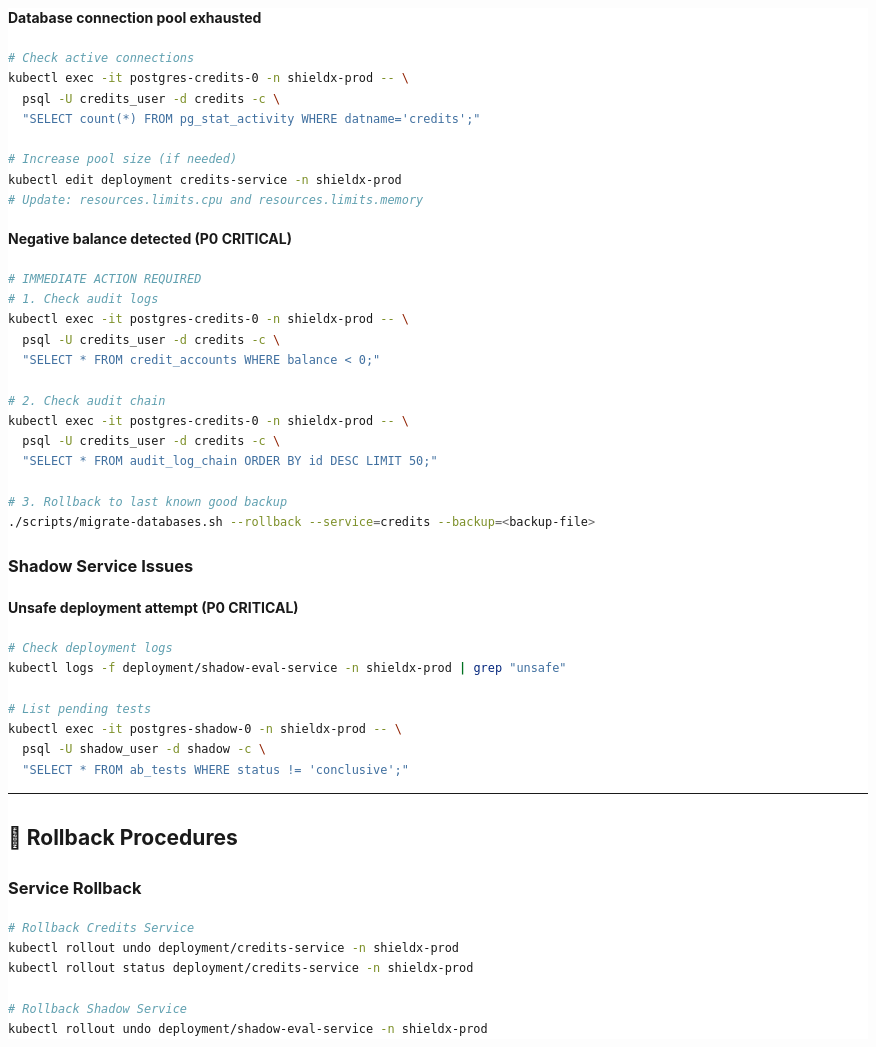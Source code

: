#### Database connection pool exhausted
```bash
# Check active connections
kubectl exec -it postgres-credits-0 -n shieldx-prod -- \
  psql -U credits_user -d credits -c \
  "SELECT count(*) FROM pg_stat_activity WHERE datname='credits';"

# Increase pool size (if needed)
kubectl edit deployment credits-service -n shieldx-prod
# Update: resources.limits.cpu and resources.limits.memory
```

#### Negative balance detected (P0 CRITICAL)
```bash
# IMMEDIATE ACTION REQUIRED
# 1. Check audit logs
kubectl exec -it postgres-credits-0 -n shieldx-prod -- \
  psql -U credits_user -d credits -c \
  "SELECT * FROM credit_accounts WHERE balance < 0;"

# 2. Check audit chain
kubectl exec -it postgres-credits-0 -n shieldx-prod -- \
  psql -U credits_user -d credits -c \
  "SELECT * FROM audit_log_chain ORDER BY id DESC LIMIT 50;"

# 3. Rollback to last known good backup
./scripts/migrate-databases.sh --rollback --service=credits --backup=<backup-file>
```

### Shadow Service Issues

#### Unsafe deployment attempt (P0 CRITICAL)
```bash
# Check deployment logs
kubectl logs -f deployment/shadow-eval-service -n shieldx-prod | grep "unsafe"

# List pending tests
kubectl exec -it postgres-shadow-0 -n shieldx-prod -- \
  psql -U shadow_user -d shadow -c \
  "SELECT * FROM ab_tests WHERE status != 'conclusive';"
```

---

## 🔄 Rollback Procedures

### Service Rollback
```bash
# Rollback Credits Service
kubectl rollout undo deployment/credits-service -n shieldx-prod
kubectl rollout status deployment/credits-service -n shieldx-prod

# Rollback Shadow Service
kubectl rollout undo deployment/shadow-eval-service -n shieldx-prod
```
